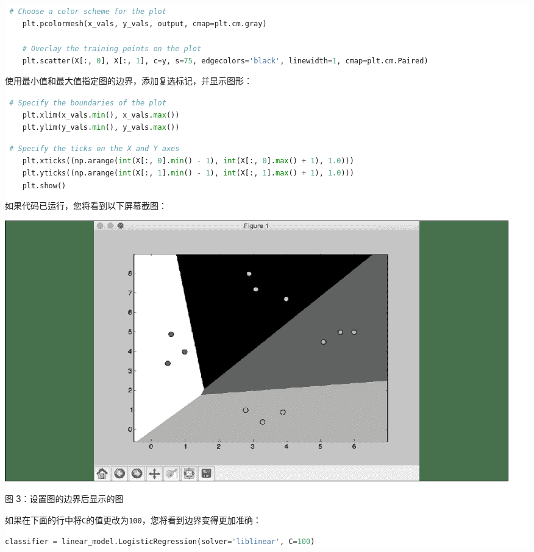 ```py
 # Choose a color scheme for the plot
    plt.pcolormesh(x_vals, y_vals, output, cmap=plt.cm.gray)

    # Overlay the training points on the plot
    plt.scatter(X[:, 0], X[:, 1], c=y, s=75, edgecolors='black', linewidth=1, cmap=plt.cm.Paired) 
```

使用最小值和最大值指定图的边界，添加复选标记，并显示图形：

```py
 # Specify the boundaries of the plot
    plt.xlim(x_vals.min(), x_vals.max())
    plt.ylim(y_vals.min(), y_vals.max()) 
```

```py
 # Specify the ticks on the X and Y axes
    plt.xticks((np.arange(int(X[:, 0].min() - 1), int(X[:, 0].max() + 1), 1.0)))
    plt.yticks((np.arange(int(X[:, 1].min() - 1), int(X[:, 1].max() + 1), 1.0)))
    plt.show() 
```

如果代码已运行，您将看到以下屏幕截图：

![](img/B15441_05_03.png)

图 3：设置图的边界后显示的图

如果在下面的行中将`C`的值更改为`100`，您将看到边界变得更加准确：

```py
classifier = linear_model.LogisticRegression(solver='liblinear', C=100) 
```
